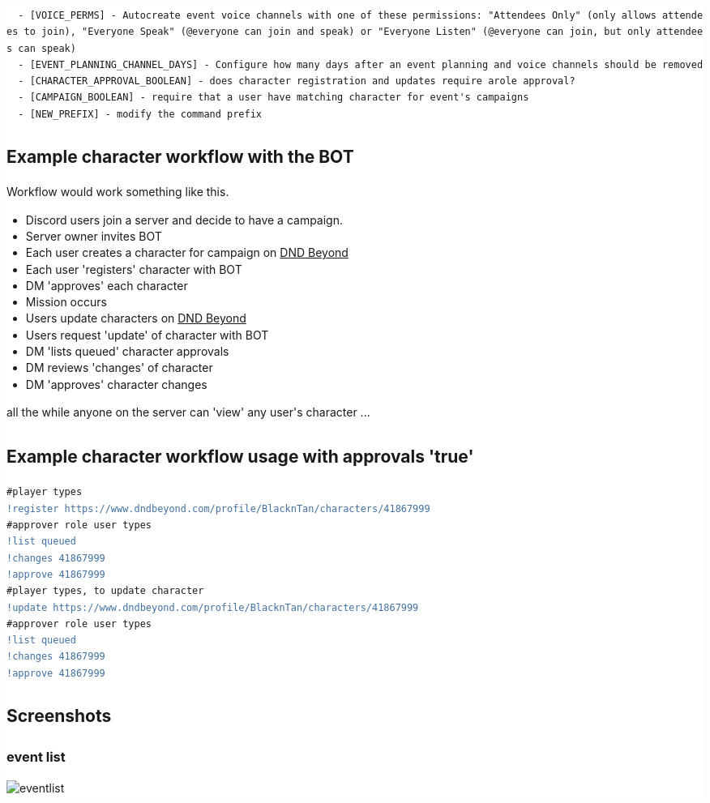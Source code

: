 ```fix
  - [VOICE_PERMS] - Autocreate event voice channels with one of these permissions: "Attendees Only" (only allows attendees to join), "Everyone Speak" (@everyone can join and speak) or "Everyone Listen" (@everyone can join, but only attendees can speak)
  - [EVENT_PLANNING_CHANNEL_DAYS] - Configure how many days after an event planning and voice channels should be removed
  - [CHARACTER_APPROVAL_BOOLEAN] - does character registration and updates require arole approval?
  - [CAMPAIGN_BOOLEAN] - require that a user have matching character for event's campaigns
  - [NEW_PREFIX] - modify the command prefix
```

## Example character workflow with the BOT

Workflow would work something like this.

- Discord users join a server and decide to have a campaign.
- Server owner invites BOT
- Each user creates a character for campaign on [DND Beyond](https://dndbeyond.com/my-characters)
- Each user 'registers' character with BOT
- DM 'approves' each character
- Mission occurs
- Users update characters on [DND Beyond](https://dndbeyond.com/my-characters)
- Users request 'update' of character with BOT
- DM 'lists queued' character approvals
- DM reviews 'changes' of character
- DM 'approves' character changes

all the while anyone on the server can 'view' any user's character ...

## Example character workflow usage with approvals 'true'

```diff
#player types
!register https://www.dndbeyond.com/profile/BlacknTan/characters/41867999
#approver role user types
!list queued
!changes 41867999
!approve 41867999
#player types, to update character
!update https://www.dndbeyond.com/profile/BlacknTan/characters/41867999
#approver role user types
!list queued
!changes 41867999
!approve 41867999
```

## Screenshots

### event list

![eventlist](docs/images/eventlist.png)
